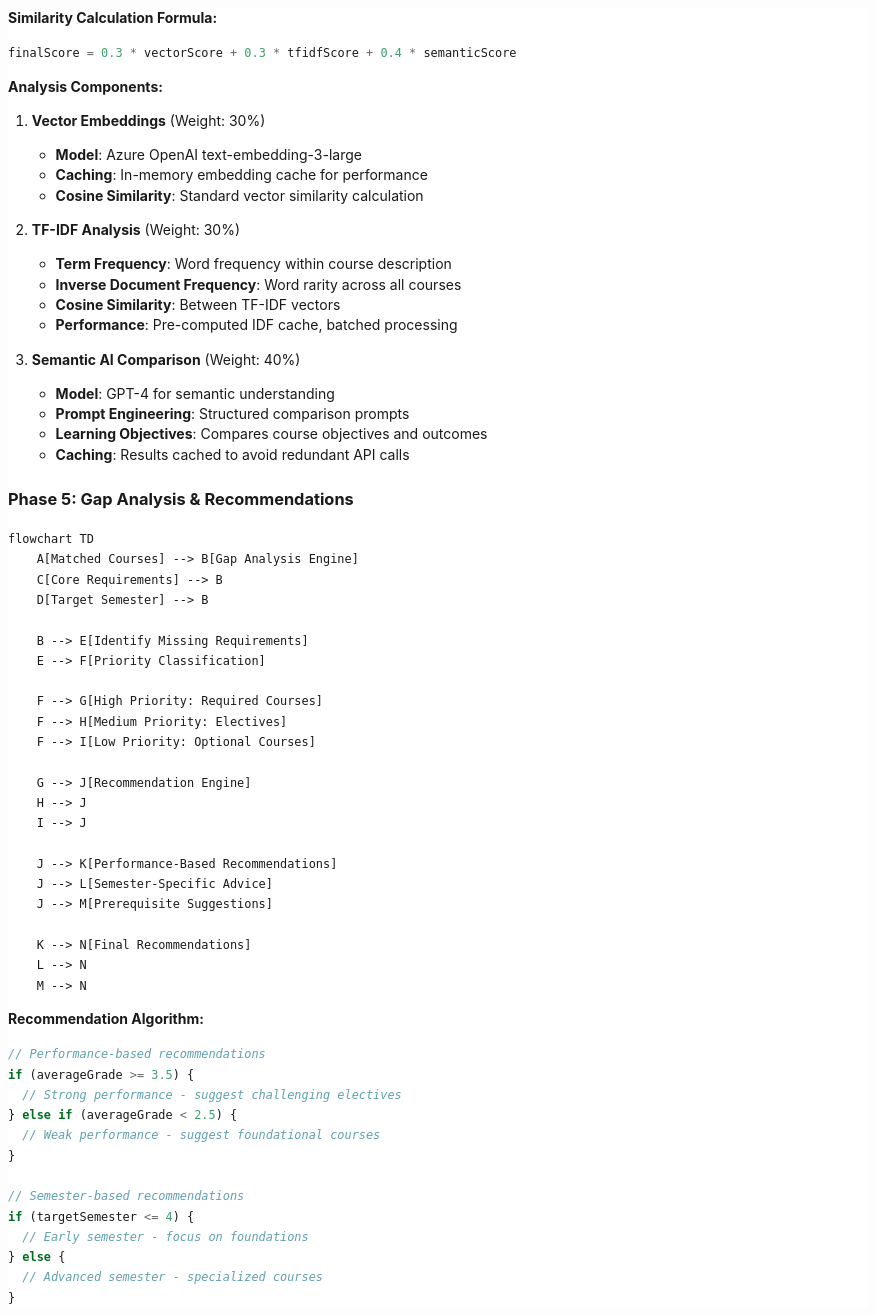 **Similarity Calculation Formula:**
```typescript
finalScore = 0.3 * vectorScore + 0.3 * tfidfScore + 0.4 * semanticScore
```

**Analysis Components:**

1. **Vector Embeddings** (Weight: 30%)
   - **Model**: Azure OpenAI text-embedding-3-large
   - **Caching**: In-memory embedding cache for performance
   - **Cosine Similarity**: Standard vector similarity calculation

2. **TF-IDF Analysis** (Weight: 30%)
   - **Term Frequency**: Word frequency within course description
   - **Inverse Document Frequency**: Word rarity across all courses
   - **Cosine Similarity**: Between TF-IDF vectors
   - **Performance**: Pre-computed IDF cache, batched processing

3. **Semantic AI Comparison** (Weight: 40%)
   - **Model**: GPT-4 for semantic understanding
   - **Prompt Engineering**: Structured comparison prompts
   - **Learning Objectives**: Compares course objectives and outcomes
   - **Caching**: Results cached to avoid redundant API calls

### Phase 5: Gap Analysis & Recommendations

```mermaid
flowchart TD
    A[Matched Courses] --> B[Gap Analysis Engine]
    C[Core Requirements] --> B
    D[Target Semester] --> B
    
    B --> E[Identify Missing Requirements]
    E --> F[Priority Classification]
    
    F --> G[High Priority: Required Courses]
    F --> H[Medium Priority: Electives]
    F --> I[Low Priority: Optional Courses]
    
    G --> J[Recommendation Engine]
    H --> J
    I --> J
    
    J --> K[Performance-Based Recommendations]
    J --> L[Semester-Specific Advice]
    J --> M[Prerequisite Suggestions]
    
    K --> N[Final Recommendations]
    L --> N
    M --> N
```

**Recommendation Algorithm:**
```typescript
// Performance-based recommendations
if (averageGrade >= 3.5) {
  // Strong performance - suggest challenging electives
} else if (averageGrade < 2.5) {
  // Weak performance - suggest foundational courses
}

// Semester-based recommendations
if (targetSemester <= 4) {
  // Early semester - focus on foundations
} else {
  // Advanced semester - specialized courses
}
```